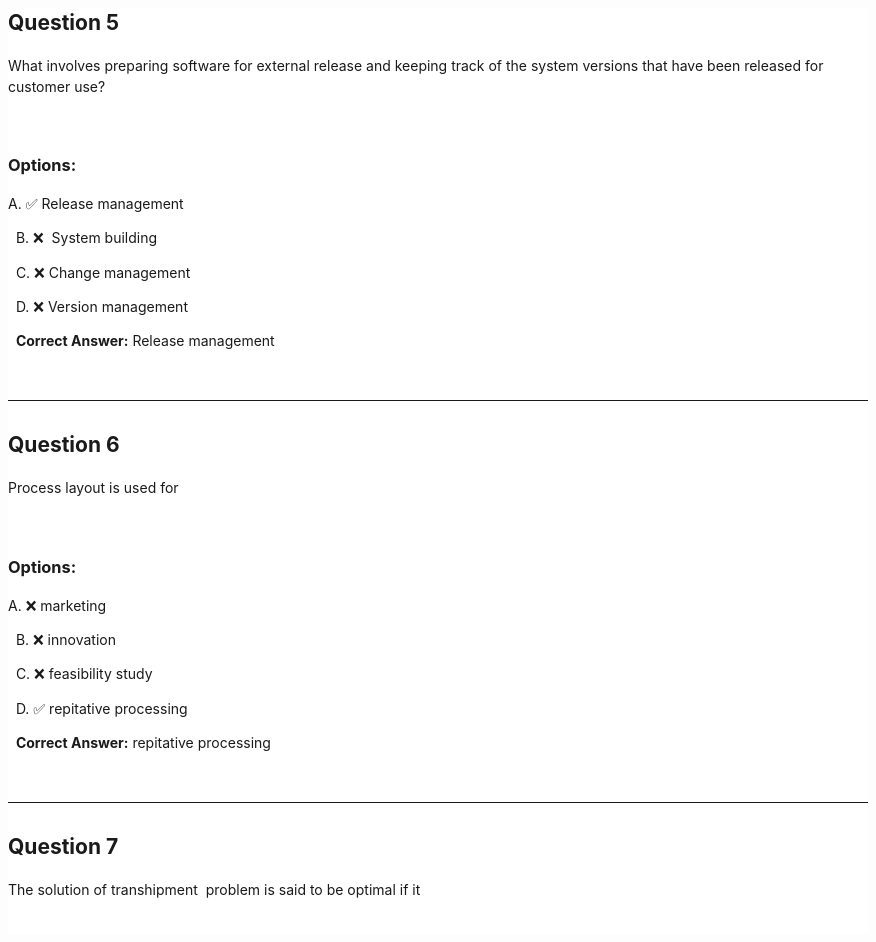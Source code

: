 
## Question 5
What involves preparing software for external release and keeping track of the system versions that have been released for customer use?<br />

&nbsp;

### Options:

A. ✅ Release management<br />

&nbsp;
B. ❌ &nbsp;System building<br />

&nbsp;
C. ❌ Change management<br />

&nbsp;
D. ❌ Version management<br />

&nbsp;
**Correct Answer:** Release management<br />

&nbsp;

---

## Question 6
Process layout is used for<br />

&nbsp;

### Options:

A. ❌ marketing&nbsp;<br />

&nbsp;
B. ❌ innovation&nbsp;<br />

&nbsp;
C. ❌ feasibility study&nbsp;<br />

&nbsp;
D. ✅ repitative processing&nbsp;<br />

&nbsp;
**Correct Answer:** repitative processing&nbsp;<br />

&nbsp;

---

## Question 7
The solution of transhipment &nbsp;problem is said to be optimal if it<br />

&nbsp;
